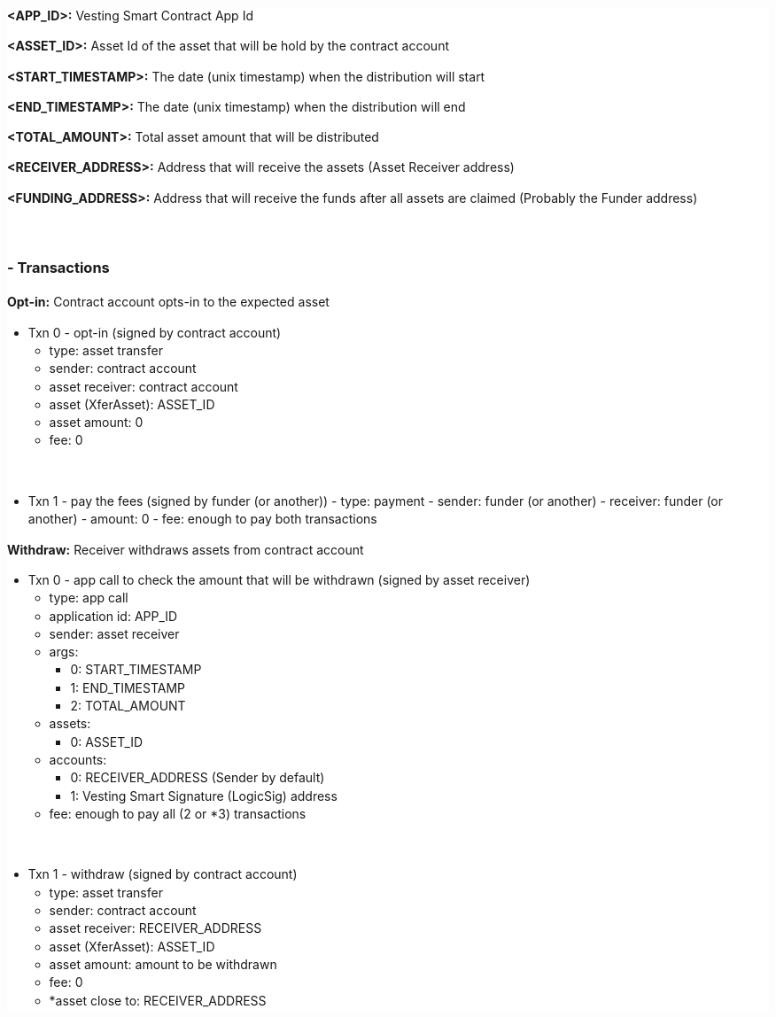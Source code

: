 **<APP_ID>:** Vesting Smart Contract App Id

**<ASSET_ID>:** Asset Id of the asset that will be hold by the contract account

**<START_TIMESTAMP>:** The date (unix timestamp) when the distribution will start

**<END_TIMESTAMP>:** The date (unix timestamp) when the distribution will end

**<TOTAL_AMOUNT>:** Total asset amount that will be distributed

**<RECEIVER_ADDRESS>:** Address that will receive the assets (Asset Receiver address)

**<FUNDING_ADDRESS>:** Address that will receive the funds after all assets are claimed (Probably the Funder address)

<br/>

### - Transactions

<a name="vss-txns-opt-in">**Opt-in:** Contract account opts-in to the expected asset</a>

- Txn 0 - opt-in (signed by contract account)
  - type: asset transfer
  - sender: contract account
  - asset receiver: contract account
  - asset (XferAsset): ASSET_ID
  - asset amount: 0
  - fee: 0

<br/>

- Txn 1 - pay the fees (signed by funder (or another)) - type: payment - sender: funder (or another) - receiver: funder (or another) - amount: 0 - fee: enough to pay both transactions
  <br/>

<a name="vss-txns-withdraw">**Withdraw:** Receiver withdraws assets from contract account</a>

- Txn 0 - app call to check the amount that will be withdrawn (signed by asset receiver)
  - type: app call
  - application id: APP_ID
  - sender: asset receiver
  - args:
    - 0: START_TIMESTAMP
    - 1: END_TIMESTAMP
    - 2: TOTAL_AMOUNT
  - assets:
    - 0: ASSET_ID
  - accounts:
    - 0: RECEIVER_ADDRESS (Sender by default)
    - 1: Vesting Smart Signature (LogicSig) address
  - fee: enough to pay all (2 or \*3) transactions

<br/>

- Txn 1 - withdraw (signed by contract account)
  - type: asset transfer
  - sender: contract account
  - asset receiver: RECEIVER_ADDRESS
  - asset (XferAsset): ASSET_ID
  - asset amount: amount to be withdrawn
  - fee: 0
  - \*asset close to: RECEIVER_ADDRESS

